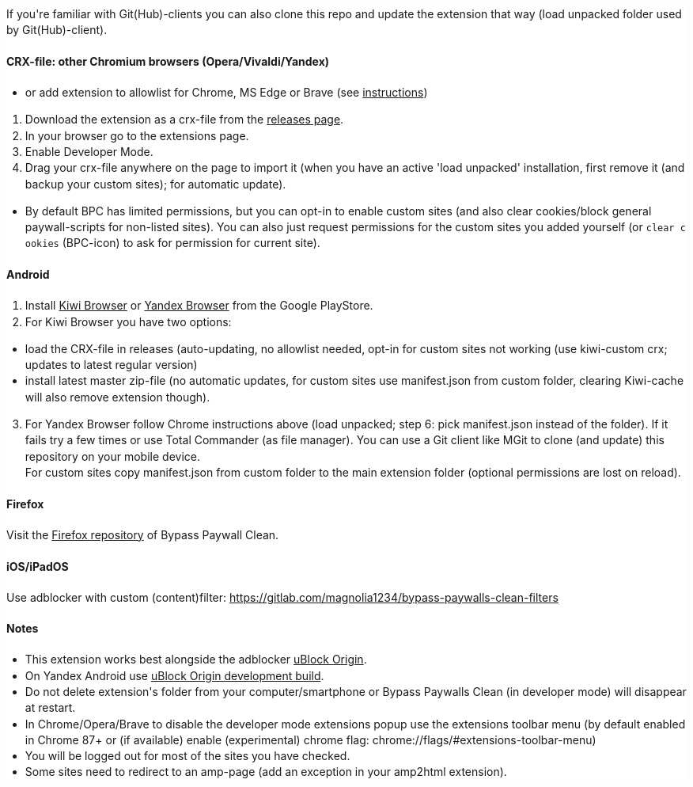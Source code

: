 If you're familiar with Git(Hub)-clients you can also clone this repo and update the extension that way (load unpacked folder used by Git(Hub)-client).

#### CRX-file: other Chromium browsers (Opera/Vivaldi/Yandex)
* or add extension to allowlist for Chrome, MS Edge or Brave (see [instructions](https://gitlab.com/magnolia1234/bypass-paywalls-chrome-clean/-/tree/master/allowlist/README.md))

1. Download the extension as a crx-file from the [releases page](https://gitlab.com/magnolia1234/bypass-paywalls-chrome-clean/-/releases).
2. In your browser go to the extensions page.
3. Enable Developer Mode.
4. Drag your crx-file anywhere on the page to import it (when you have an active 'load unpacked' installation, first remove it (and backup your custom sites); for automatic update).

*  By default BPC has limited permissions, but you can opt-in to enable custom sites (and also clear cookies/block general paywall-scripts for non-listed sites). You can also just request permissions for the custom sites you added yourself (or `clear cookies` (BPC-icon) to ask for permission for current site).

#### Android
1. Install [Kiwi Browser](https://play.google.com/store/apps/details?id=com.kiwibrowser.browser&hl=nl) or [Yandex Browser](https://play.google.com/store/apps/details?id=com.yandex.browser&hl=en) from the Google PlayStore.
2. For Kiwi Browser you have two options:
* load the CRX-file in releases (auto-updating, no allowlist needed, opt-in for custom sites not working (use kiwi-custom crx; updates to latest regular version)
* install latest master zip-file (no automatic updates, for custom sites use manifest.json from custom folder, clearing Kiwi-cache will also remove extension though).
3. For Yandex Browser follow Chrome instructions above (load unpacked; step 6: pick  manifest.json instead of the folder). If it fails try a few times or use Total Commander (as file manager). You can use a Git client like MGit to clone (and update) this repository on your mobile device.\
For custom sites copy manifest.json from custom folder to the main extension folder (optional permissions are lost on reload).

#### Firefox
Visit the [Firefox repository](https://gitlab.com/magnolia1234/bypass-paywalls-firefox-clean) of Bypass Paywall Clean.

#### iOS/iPadOS
Use adblocker with custom (content)filter: https://gitlab.com/magnolia1234/bypass-paywalls-clean-filters

#### Notes
* This extension works best alongside the adblocker [uBlock Origin](https://chrome.google.com/webstore/detail/ublock-origin/cjpalhdlnbpafiamejdnhcphjbkeiagm?hl=en).
* On Yandex Android use [uBlock Origin development build](https://chrome.google.com/webstore/detail/ublock-origin-dev-build/cgbcahbpdhpcegmbfconppldiemgcoii).
* Do not delete extension's folder from your computer/smartphone or Bypass Paywalls Clean (in developer mode) will disappear at restart.
* In Chrome/Opera/Brave to disable the developer mode extensions popup use the extensions toolbar menu (by default enabled in Chrome 87+ or (if available) enable (experimental) chrome flag: chrome://flags/#extensions-toolbar-menu)
* You will be logged out for most of the sites you have checked.
* Some sites need to redirect to an amp-page (add an exception in your amp2html extension).
